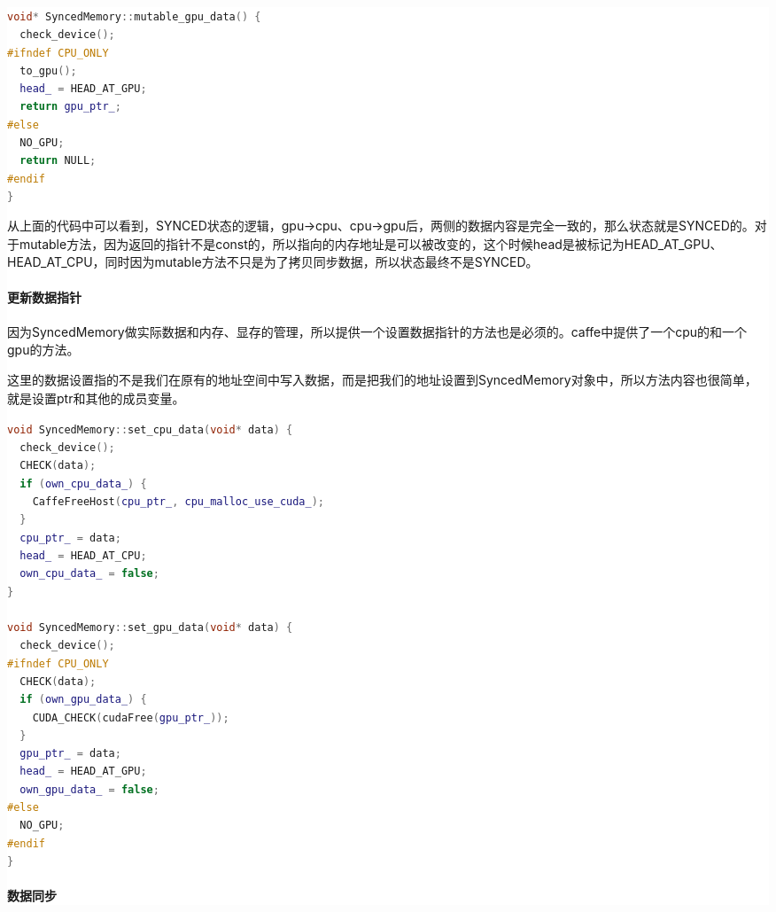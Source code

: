 ```cpp
void* SyncedMemory::mutable_gpu_data() {
  check_device();
#ifndef CPU_ONLY
  to_gpu();
  head_ = HEAD_AT_GPU;
  return gpu_ptr_;
#else
  NO_GPU;
  return NULL;
#endif
}
```

从上面的代码中可以看到，SYNCED状态的逻辑，gpu->cpu、cpu->gpu后，两侧的数据内容是完全一致的，那么状态就是SYNCED的。对于mutable方法，因为返回的指针不是const的，所以指向的内存地址是可以被改变的，这个时候head是被标记为HEAD_AT_GPU、HEAD_AT_CPU，同时因为mutable方法不只是为了拷贝同步数据，所以状态最终不是SYNCED。

#### 更新数据指针

因为SyncedMemory做实际数据和内存、显存的管理，所以提供一个设置数据指针的方法也是必须的。caffe中提供了一个cpu的和一个gpu的方法。

这里的数据设置指的不是我们在原有的地址空间中写入数据，而是把我们的地址设置到SyncedMemory对象中，所以方法内容也很简单，就是设置ptr和其他的成员变量。

```cpp
void SyncedMemory::set_cpu_data(void* data) {
  check_device();
  CHECK(data);
  if (own_cpu_data_) {
    CaffeFreeHost(cpu_ptr_, cpu_malloc_use_cuda_);
  }
  cpu_ptr_ = data;
  head_ = HEAD_AT_CPU;
  own_cpu_data_ = false;
}

void SyncedMemory::set_gpu_data(void* data) {
  check_device();
#ifndef CPU_ONLY
  CHECK(data);
  if (own_gpu_data_) {
    CUDA_CHECK(cudaFree(gpu_ptr_));
  }
  gpu_ptr_ = data;
  head_ = HEAD_AT_GPU;
  own_gpu_data_ = false;
#else
  NO_GPU;
#endif
}

```

#### 数据同步
